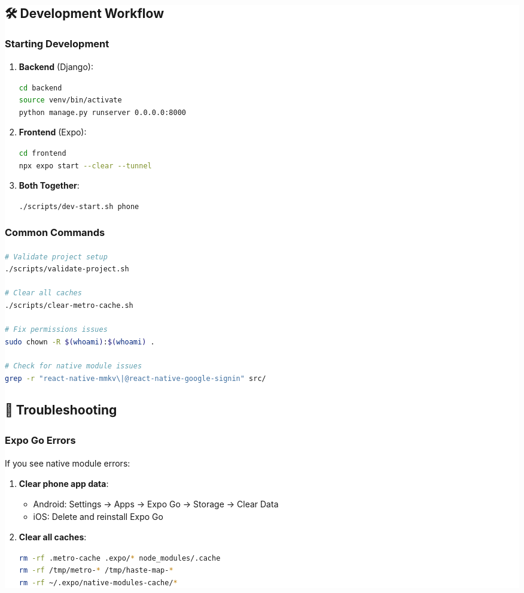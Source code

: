 ## 🛠️ Development Workflow

### Starting Development

1. **Backend** (Django):
   ```bash
   cd backend
   source venv/bin/activate
   python manage.py runserver 0.0.0.0:8000
   ```

2. **Frontend** (Expo):
   ```bash
   cd frontend
   npx expo start --clear --tunnel
   ```

3. **Both Together**:
   ```bash
   ./scripts/dev-start.sh phone
   ```

### Common Commands

```bash
# Validate project setup
./scripts/validate-project.sh

# Clear all caches
./scripts/clear-metro-cache.sh

# Fix permissions issues
sudo chown -R $(whoami):$(whoami) .

# Check for native module issues
grep -r "react-native-mmkv\|@react-native-google-signin" src/
```

## 🐛 Troubleshooting

### Expo Go Errors

If you see native module errors:

1. **Clear phone app data**:
   - Android: Settings → Apps → Expo Go → Storage → Clear Data
   - iOS: Delete and reinstall Expo Go

2. **Clear all caches**:
   ```bash
   rm -rf .metro-cache .expo/* node_modules/.cache
   rm -rf /tmp/metro-* /tmp/haste-map-*
   rm -rf ~/.expo/native-modules-cache/*
   ```
